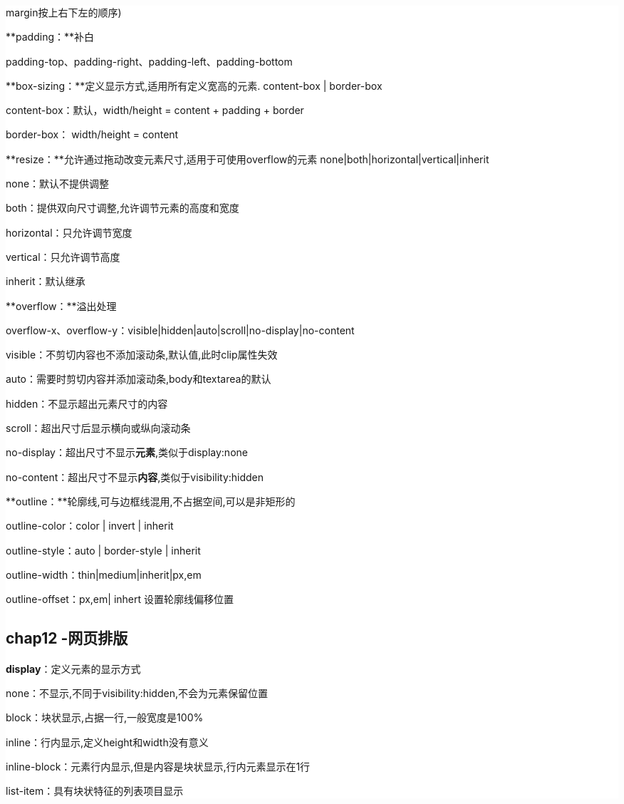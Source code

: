 margin按上右下左的顺序)

**padding：**补白

padding-top、padding-right、padding-left、padding-bottom

**box-sizing：**定义显示方式,适用所有定义宽高的元素. content-box | border-box

content-box：默认，width/height = content + padding + border

border-box： width/height = content

**resize：**允许通过拖动改变元素尺寸,适用于可使用overflow的元素 none|both|horizontal|vertical|inherit

none：默认不提供调整

both：提供双向尺寸调整,允许调节元素的高度和宽度

horizontal：只允许调节宽度

vertical：只允许调节高度

inherit：默认继承

**overflow：**溢出处理

overflow-x、overflow-y：visible|hidden|auto|scroll|no-display|no-content

visible：不剪切内容也不添加滚动条,默认值,此时clip属性失效

auto：需要时剪切内容并添加滚动条,body和textarea的默认

hidden：不显示超出元素尺寸的内容

scroll：超出尺寸后显示横向或纵向滚动条

no-display：超出尺寸不显示**元素**,类似于display:none

no-content：超出尺寸不显示**内容**,类似于visibility:hidden

**outline：**轮廓线,可与边框线混用,不占据空间,可以是非矩形的

outline-color：color | invert | inherit

outline-style：auto | border-style | inherit

outline-width：thin|medium|inherit|px,em

outline-offset：px,em| inhert 设置轮廓线偏移位置

## chap12 -网页排版

**display**：定义元素的显示方式

none：不显示,不同于visibility:hidden,不会为元素保留位置

block：块状显示,占据一行,一般宽度是100%

inline：行内显示,定义height和width没有意义

inline-block：元素行内显示,但是内容是块状显示,行内元素显示在1行

list-item：具有块状特征的列表项目显示

